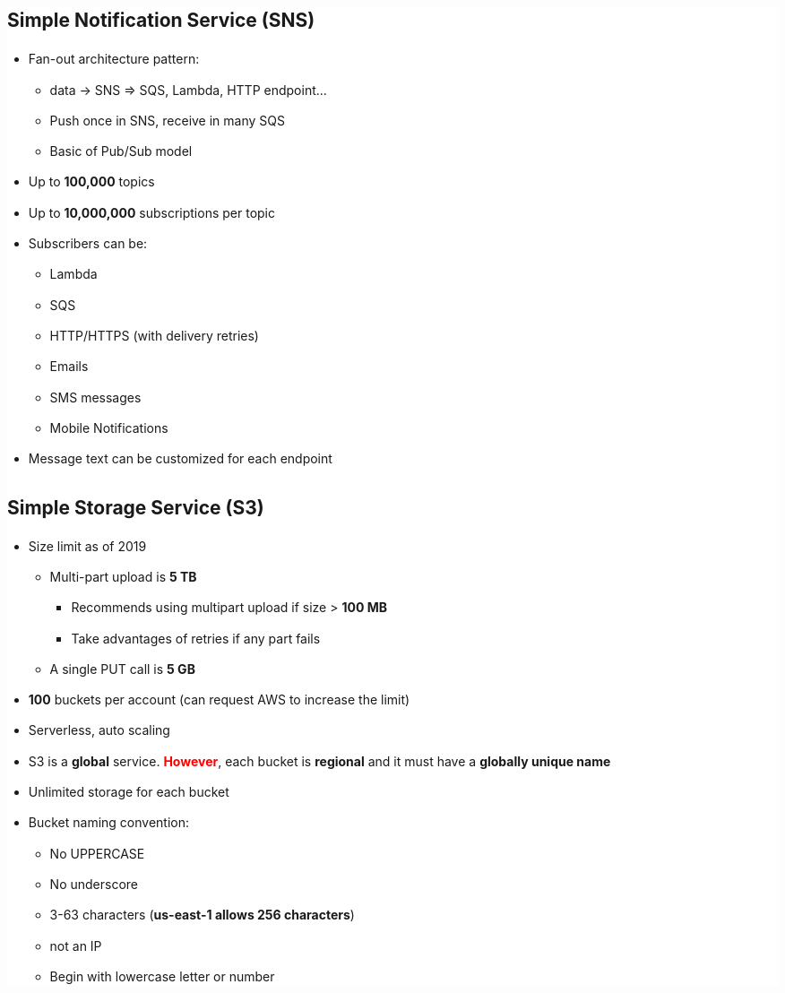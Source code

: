 ## Simple Notification Service (SNS)

- Fan-out architecture pattern:

  - data -> SNS => SQS, Lambda, HTTP endpoint...

  - Push once in SNS, receive in many SQS

  - Basic of Pub/Sub model

- Up to **100,000** topics

- Up to **10,000,000** subscriptions per topic

- Subscribers can be:

  - Lambda

  - SQS

  - HTTP/HTTPS (with delivery retries)

  - Emails

  - SMS messages

  - Mobile Notifications

- Message text can be customized for each endpoint

## Simple Storage Service (S3)

- Size limit as of 2019

  - Multi-part upload is **5 TB**

    - Recommends using multipart upload if size > **100 MB**

    - Take advantages of retries if any part fails

  - A single PUT call is **5 GB**

- **100** buckets per account (can request AWS to increase the limit)

- Serverless, auto scaling

- S3 is a **global** service. <b style='color:red'>However</b>, each bucket is **regional** and it must have a **globally unique name**

- Unlimited storage for each bucket

- Bucket naming convention:

  - No UPPERCASE

  - No underscore

  - 3-63 characters (**us-east-1 allows 256 characters**)

  - not an IP

  - Begin with lowercase letter or number
